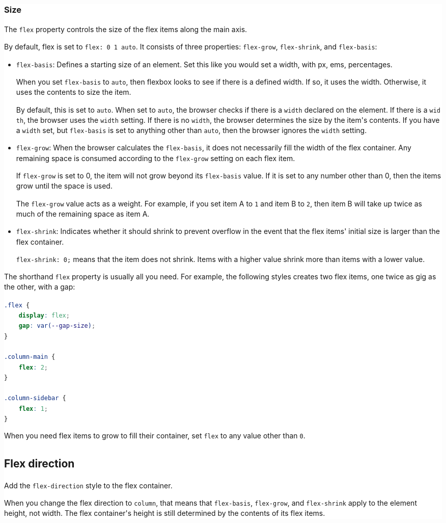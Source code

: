 ### Size

The `flex` property controls the size of the flex items along the main axis.

By default, flex is set to `flex: 0 1 auto`. It consists of three properties: `flex-grow`, `flex-shrink`, and `flex-basis`:
- `flex-basis`: Defines a starting size of an element. Set this like you would set a width, with px, ems, percentages.

  When you set `flex-basis` to `auto`, then flexbox looks to see if there is a defined width. If so, it uses the width. Otherwise, it uses the contents to size the item.
  
  By default, this is set to `auto`. When set to `auto`, the browser checks if there is a `width` declared on the element. If there is a `width`, the browser uses the `width` setting. If there is no `width`, the browser determines the size by the item's contents. If you have a `width` set, but `flex-basis` is set to anything other than `auto`, then the browser ignores the `width` setting.
- `flex-grow`: When the browser calculates the `flex-basis`, it does not necessarily fill the width of the flex container. Any remaining space is consumed according to the `flex-grow` setting on each flex item.
  
  If `flex-grow` is set to 0, the item will not grow beyond its `flex-basis` value. If it is set to any number other than 0, then the items grow until the space is used.

  The `flex-grow` value acts as a weight. For example, if you set item A to `1` and item B to `2`, then item B will take up twice as much of the remaining space as item A.
- `flex-shrink`: Indicates whether it should shrink to prevent overflow in the event that the flex items' initial size is larger than the flex container.
  
  `flex-shrink: 0;` means that the item does not shrink. Items with a higher value shrink more than items with a lower value.

The shorthand `flex` property is usually all you need. For example, the following styles creates two flex items, one twice as gig as the other, with a gap:

```css
.flex {
    display: flex;
    gap: var(--gap-size);
}

.column-main {
    flex: 2;
}

.column-sidebar {
    flex: 1;
}
```

When you need flex items to grow to fill their container, set `flex` to any value other than `0`.

## Flex direction

Add the `flex-direction` style to the flex container.

When you change the flex direction to `column`, that means that `flex-basis`, `flex-grow`, and `flex-shrink` apply to the element height, not width. The flex container's height is still determined by the contents of its flex items.
